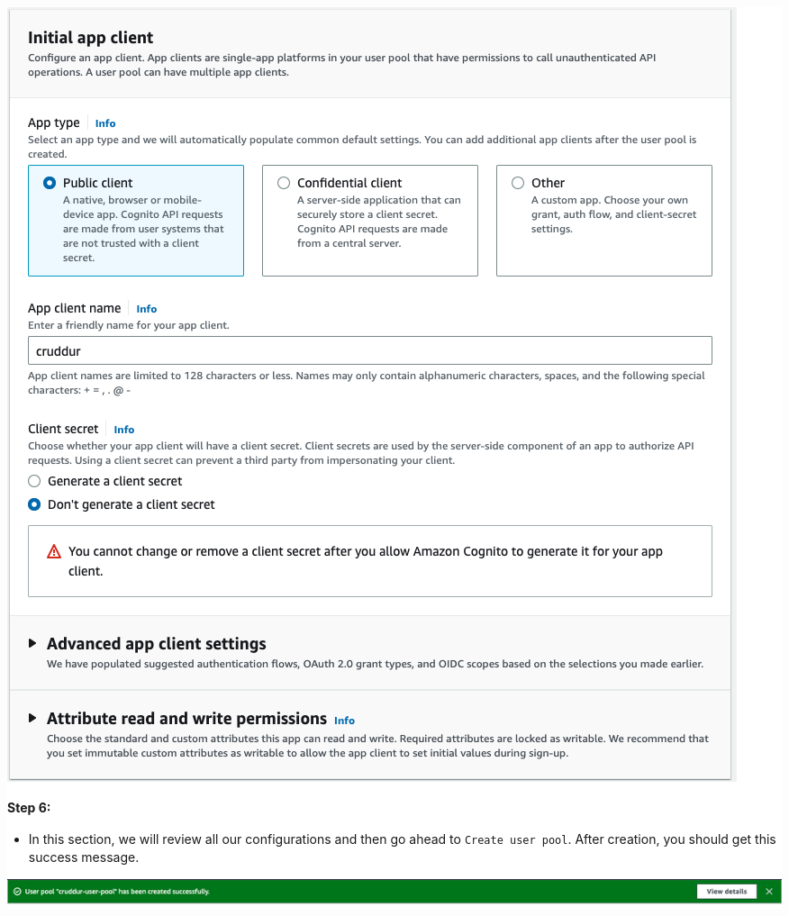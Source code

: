 ![Image of Cognito Initial App Client](assets/cognito-initial-app-client.png)


**Step 6:**
- In this section, we will review all our configurations and then go ahead to `Create user pool`. After creation, you should get this success message.

![Image of Cognito User pool Success Msg](assets/cognito-user-pool-success-msg.png)
